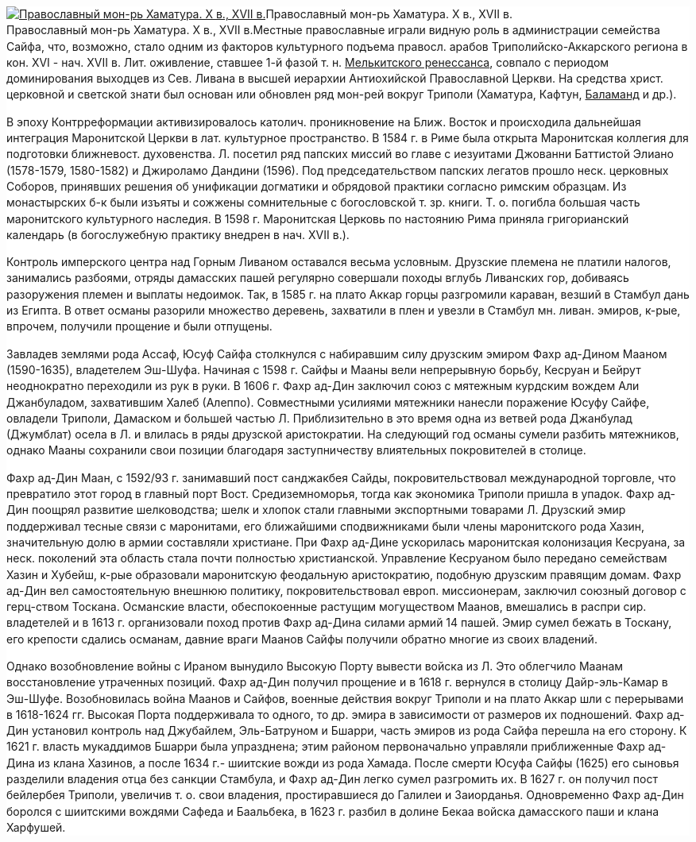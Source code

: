 [![Православный мон-рь Хаматура. Х в., XVII в.](https://pravenc.ru/data/2019/08/18/1236506600/i200.jpg "Кликните для увеличения картинки")](https://pravenc.ru/data/2019/08/18/1236506600/i400.jpg)Православный мон-рь Хаматура. Х в., XVII в.  
Православный мон-рь Хаматура. Х в., XVII в.Местные православные играли видную роль в администрации семейства Сайфа, что, возможно, стало одним из факторов культурного подъема правосл. арабов Триполийско-Аккарского региона в кон. XVI - нач. XVII в. Лит. оживление, ставшее 1-й фазой т. н. [Мелькитского ренессанса](<https://pravenc.ru/text/Мелькитского ренессанса.html>), совпало с периодом доминирования выходцев из Сев. Ливана в высшей иерархии Антиохийской Православной Церкви. На средства христ. церковной и светской знати был основан или обновлен ряд мон-рей вокруг Триполи (Хаматура, Кафтун, [Баламанд](https://pravenc.ru/text/Баламанд.html) и др.).

В эпоху Контрреформации активизировалось католич. проникновение на Ближ. Восток и происходила дальнейшая интеграция Маронитской Церкви в лат. культурное пространство. В 1584 г. в Риме была открыта Маронитская коллегия для подготовки ближневост. духовенства. Л. посетил ряд папских миссий во главе с иезуитами Джованни Баттистой Элиано (1578-1579, 1580-1582) и Джироламо Дандини (1596). Под председательством папских легатов прошло неск. церковных Соборов, принявших решения об унификации догматики и обрядовой практики согласно римским образцам. Из монастырских б-к были изъяты и сожжены сомнительные с богословской т. зр. книги. Т. о. погибла большая часть маронитского культурного наследия. В 1598 г. Маронитская Церковь по настоянию Рима приняла григорианский календарь (в богослужебную практику внедрен в нач. XVII в.).

Контроль имперского центра над Горным Ливаном оставался весьма условным. Друзские племена не платили налогов, занимались разбоями, отряды дамасских пашей регулярно совершали походы вглубь Ливанских гор, добиваясь разоружения племен и выплаты недоимок. Так, в 1585 г. на плато Аккар горцы разгромили караван, везший в Стамбул дань из Египта. В ответ османы разорили множество деревень, захватили в плен и увезли в Стамбул мн. ливан. эмиров, к-рые, впрочем, получили прощение и были отпущены.

Завладев землями рода Ассаф, Юсуф Сайфа столкнулся с набиравшим силу друзским эмиром Фахр ад-Дином Мааном (1590-1635), владетелем Эш-Шуфа. Начиная с 1598 г. Сайфы и Мааны вели непрерывную борьбу, Кесруан и Бейрут неоднократно переходили из рук в руки. В 1606 г. Фахр ад-Дин заключил союз с мятежным курдским вождем Али Джанбуладом, захватившим Халеб (Алеппо). Совместными усилиями мятежники нанесли поражение Юсуфу Сайфе, овладели Триполи, Дамаском и большей частью Л. Приблизительно в это время одна из ветвей рода Джанбулад (Джумблат) осела в Л. и влилась в ряды друзской аристократии. На следующий год османы сумели разбить мятежников, однако Мааны сохранили свои позиции благодаря заступничеству влиятельных покровителей в столице.

Фахр ад-Дин Маан, с 1592/93 г. занимавший пост санджакбея Сайды, покровительствовал международной торговле, что превратило этот город в главный порт Вост. Средиземноморья, тогда как экономика Триполи пришла в упадок. Фахр ад-Дин поощрял развитие шелководства; шелк и хлопок стали главными экспортными товарами Л. Друзский эмир поддерживал тесные связи с маронитами, его ближайшими сподвижниками были члены маронитского рода Хазин, значительную долю в армии составляли христиане. При Фахр ад-Дине ускорилась маронитская колонизация Кесруана, за неск. поколений эта область стала почти полностью христианской. Управление Кесруаном было передано семействам Хазин и Хубейш, к-рые образовали маронитскую феодальную аристократию, подобную друзским правящим домам. Фахр ад-Дин вел самостоятельную внешнюю политику, покровительствовал европ. миссионерам, заключил союзный договор с герц-ством Тоскана. Османские власти, обеспокоенные растущим могуществом Маанов, вмешались в распри сир. владетелей и в 1613 г. организовали поход против Фахр ад-Дина силами армий 14 пашей. Эмир сумел бежать в Тоскану, его крепости сдались османам, давние враги Маанов Сайфы получили обратно многие из своих владений.

Однако возобновление войны с Ираном вынудило Высокую Порту вывести войска из Л. Это облегчило Маанам восстановление утраченных позиций. Фахр ад-Дин получил прощение и в 1618 г. вернулся в столицу Дайр-эль-Камар в Эш-Шуфе. Возобновилась война Маанов и Сайфов, военные действия вокруг Триполи и на плато Аккар шли с перерывами в 1618-1624 гг. Высокая Порта поддерживала то одного, то др. эмира в зависимости от размеров их подношений. Фахр ад-Дин установил контроль над Джубайлем, Эль-Батруном и Бшарри, часть эмиров из рода Сайфа перешла на его сторону. К 1621 г. власть мукаддимов Бшарри была упразднена; этим районом первоначально управляли приближенные Фахр ад-Дина из клана Хазинов, а после 1634 г.- шиитские вожди из рода Хамада. После смерти Юсуфа Сайфы (1625) его сыновья разделили владения отца без санкции Стамбула, и Фахр ад-Дин легко сумел разгромить их. В 1627 г. он получил пост бейлербея Триполи, увеличив т. о. свои владения, простиравшиеся до Галилеи и Заиорданья. Одновременно Фахр ад-Дин боролся с шиитскими вождями Сафеда и Баальбека, в 1623 г. разбил в долине Бекаа войска дамасского паши и клана Харфушей.
